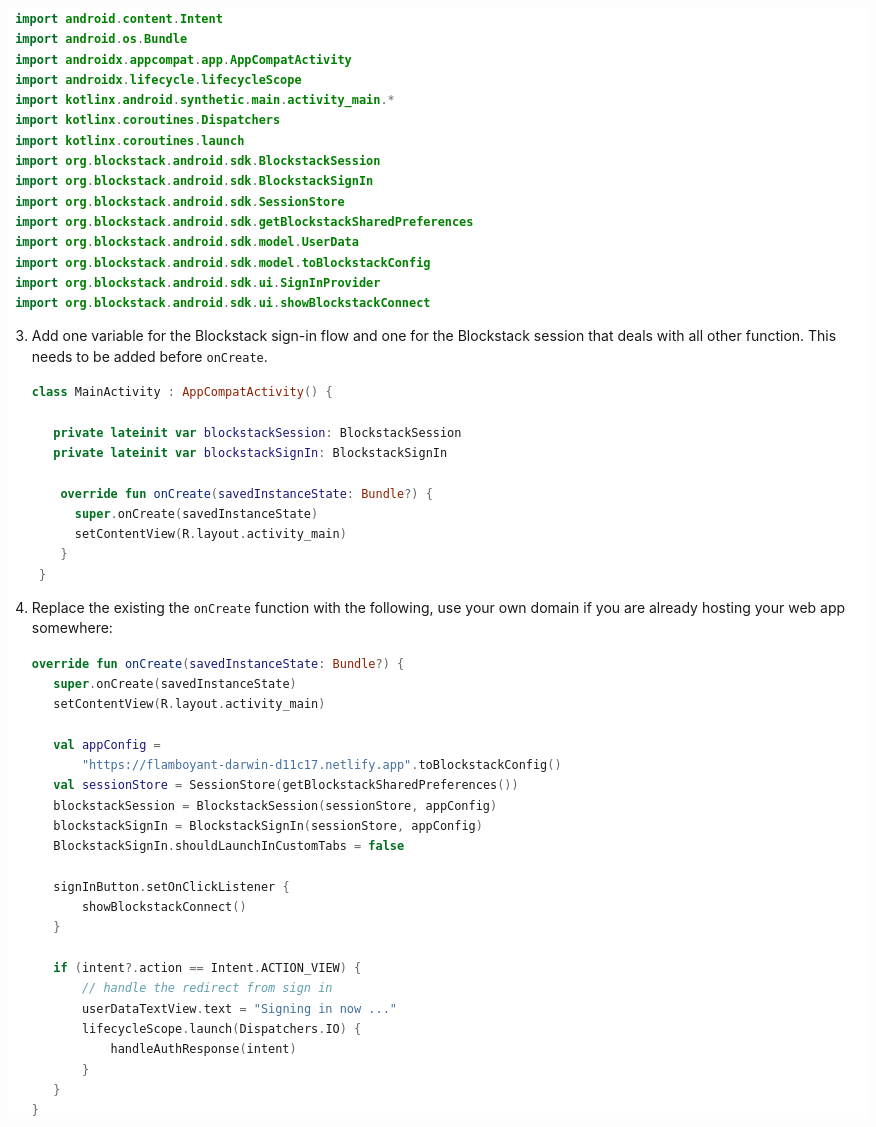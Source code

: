    ```kotlin
    import android.content.Intent
    import android.os.Bundle
    import androidx.appcompat.app.AppCompatActivity
    import androidx.lifecycle.lifecycleScope
    import kotlinx.android.synthetic.main.activity_main.*
    import kotlinx.coroutines.Dispatchers
    import kotlinx.coroutines.launch
    import org.blockstack.android.sdk.BlockstackSession
    import org.blockstack.android.sdk.BlockstackSignIn
    import org.blockstack.android.sdk.SessionStore
    import org.blockstack.android.sdk.getBlockstackSharedPreferences
    import org.blockstack.android.sdk.model.UserData
    import org.blockstack.android.sdk.model.toBlockstackConfig
    import org.blockstack.android.sdk.ui.SignInProvider
    import org.blockstack.android.sdk.ui.showBlockstackConnect
   ```

3. Add one variable for the Blockstack sign-in flow and one for the Blockstack session that deals with all other function. This needs to be added before `onCreate`.

   ```kotlin
   class MainActivity : AppCompatActivity() {

      private lateinit var blockstackSession: BlockstackSession
      private lateinit var blockstackSignIn: BlockstackSignIn

       override fun onCreate(savedInstanceState: Bundle?) {
         super.onCreate(savedInstanceState)
         setContentView(R.layout.activity_main)
       }
    }
   ```

4. Replace the existing the `onCreate` function with the following, use your own domain if you are already hosting your web app somewhere:

   ```kotlin
   override fun onCreate(savedInstanceState: Bundle?) {
      super.onCreate(savedInstanceState)
      setContentView(R.layout.activity_main)

      val appConfig =
          "https://flamboyant-darwin-d11c17.netlify.app".toBlockstackConfig()
      val sessionStore = SessionStore(getBlockstackSharedPreferences())
      blockstackSession = BlockstackSession(sessionStore, appConfig)
      blockstackSignIn = BlockstackSignIn(sessionStore, appConfig)
      BlockstackSignIn.shouldLaunchInCustomTabs = false

      signInButton.setOnClickListener {
          showBlockstackConnect()
      }

      if (intent?.action == Intent.ACTION_VIEW) {
          // handle the redirect from sign in
          userDataTextView.text = "Signing in now ..."
          lifecycleScope.launch(Dispatchers.IO) {
              handleAuthResponse(intent)
          }
      }
   }
   ```
